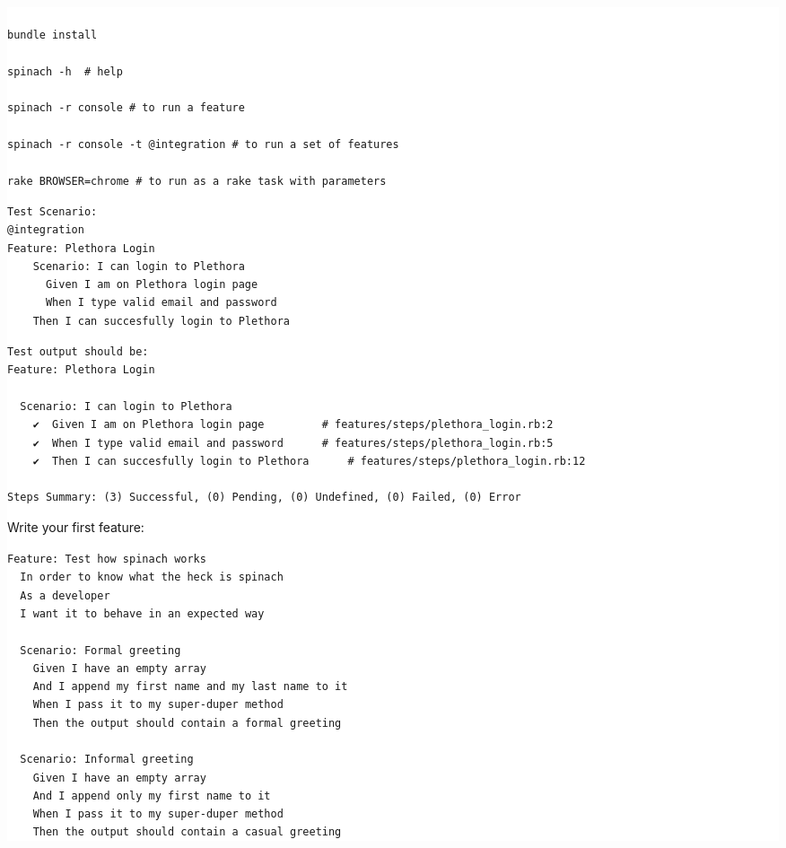```shell

bundle install

spinach -h  # help

spinach -r console # to run a feature

spinach -r console -t @integration # to run a set of features

rake BROWSER=chrome # to run as a rake task with parameters
```

```cucumber
Test Scenario:
@integration
Feature: Plethora Login
    Scenario: I can login to Plethora
	  Given I am on Plethora login page
	  When I type valid email and password
    Then I can succesfully login to Plethora
```

```cucumber
Test output should be:
Feature: Plethora Login

  Scenario: I can login to Plethora
    ✔  Given I am on Plethora login page         # features/steps/plethora_login.rb:2
    ✔  When I type valid email and password      # features/steps/plethora_login.rb:5
    ✔  Then I can succesfully login to Plethora      # features/steps/plethora_login.rb:12

Steps Summary: (3) Successful, (0) Pending, (0) Undefined, (0) Failed, (0) Error
```
Write your first feature:

```cucumber
Feature: Test how spinach works
  In order to know what the heck is spinach
  As a developer
  I want it to behave in an expected way

  Scenario: Formal greeting
    Given I have an empty array
    And I append my first name and my last name to it
    When I pass it to my super-duper method
    Then the output should contain a formal greeting

  Scenario: Informal greeting
    Given I have an empty array
    And I append only my first name to it
    When I pass it to my super-duper method
    Then the output should contain a casual greeting
```
